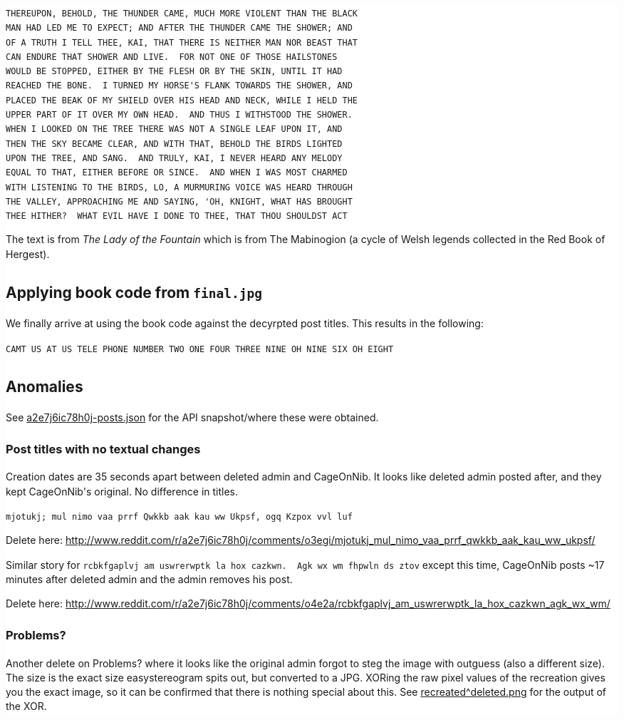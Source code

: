 ```
THEREUPON, BEHOLD, THE THUNDER CAME, MUCH MORE VIOLENT THAN THE BLACK
MAN HAD LED ME TO EXPECT; AND AFTER THE THUNDER CAME THE SHOWER; AND
OF A TRUTH I TELL THEE, KAI, THAT THERE IS NEITHER MAN NOR BEAST THAT
CAN ENDURE THAT SHOWER AND LIVE.  FOR NOT ONE OF THOSE HAILSTONES
WOULD BE STOPPED, EITHER BY THE FLESH OR BY THE SKIN, UNTIL IT HAD
REACHED THE BONE.  I TURNED MY HORSE'S FLANK TOWARDS THE SHOWER, AND
PLACED THE BEAK OF MY SHIELD OVER HIS HEAD AND NECK, WHILE I HELD THE
UPPER PART OF IT OVER MY OWN HEAD.  AND THUS I WITHSTOOD THE SHOWER.
WHEN I LOOKED ON THE TREE THERE WAS NOT A SINGLE LEAF UPON IT, AND
THEN THE SKY BECAME CLEAR, AND WITH THAT, BEHOLD THE BIRDS LIGHTED
UPON THE TREE, AND SANG.  AND TRULY, KAI, I NEVER HEARD ANY MELODY
EQUAL TO THAT, EITHER BEFORE OR SINCE.  AND WHEN I WAS MOST CHARMED
WITH LISTENING TO THE BIRDS, LO, A MURMURING VOICE WAS HEARD THROUGH
THE VALLEY, APPROACHING ME AND SAYING, 'OH, KNIGHT, WHAT HAS BROUGHT
THEE HITHER?  WHAT EVIL HAVE I DONE TO THEE, THAT THOU SHOULDST ACT
```

The text is from *The Lady of the Fountain* which is from The Mabinogion (a cycle of Welsh legends collected in the Red Book of Hergest).

## Applying book code from `final.jpg`

We finally arrive at using the book code against the decyrpted post titles. This results in the following:

`CAMT US AT US TELE PHONE NUMBER TWO ONE FOUR THREE NINE OH NINE SIX OH EIGHT`

## Anomalies

See [a2e7j6ic78h0j-posts.json](a2e7j6ic78h0j-posts.json) for the API snapshot/where these were obtained.

### Post titles with no textual changes

Creation dates are 35 seconds apart between deleted admin and CageOnNib. It looks like deleted admin posted 
after, and they kept CageOnNib's original. No difference in titles. 

`mjotukj; mul nimo vaa prrf Qwkkb aak kau ww Ukpsf, ogq Kzpox vvl luf`

Delete here: http://www.reddit.com/r/a2e7j6ic78h0j/comments/o3egi/mjotukj_mul_nimo_vaa_prrf_qwkkb_aak_kau_ww_ukpsf/

Similar story for `rcbkfgaplvj am uswrerwptk la hox cazkwn.  Agk wx wm fhpwln ds ztov` except this time, 
CageOnNib posts ~17 minutes after deleted admin and the admin removes his post.

Delete here: http://www.reddit.com/r/a2e7j6ic78h0j/comments/o4e2a/rcbkfgaplvj_am_uswrerwptk_la_hox_cazkwn_agk_wx_wm/

### Problems?

Another delete on Problems? where it looks like the original admin forgot to steg the image with outguess (also a different size). The size is the exact size easystereogram spits out, but converted to a JPG. XORing the raw pixel values of the recreation gives you the exact image, so it can be confirmed that there is nothing special about this. See [recreated^deleted.png](posts/recreation%5Edeleted.png) for the output of the XOR.
